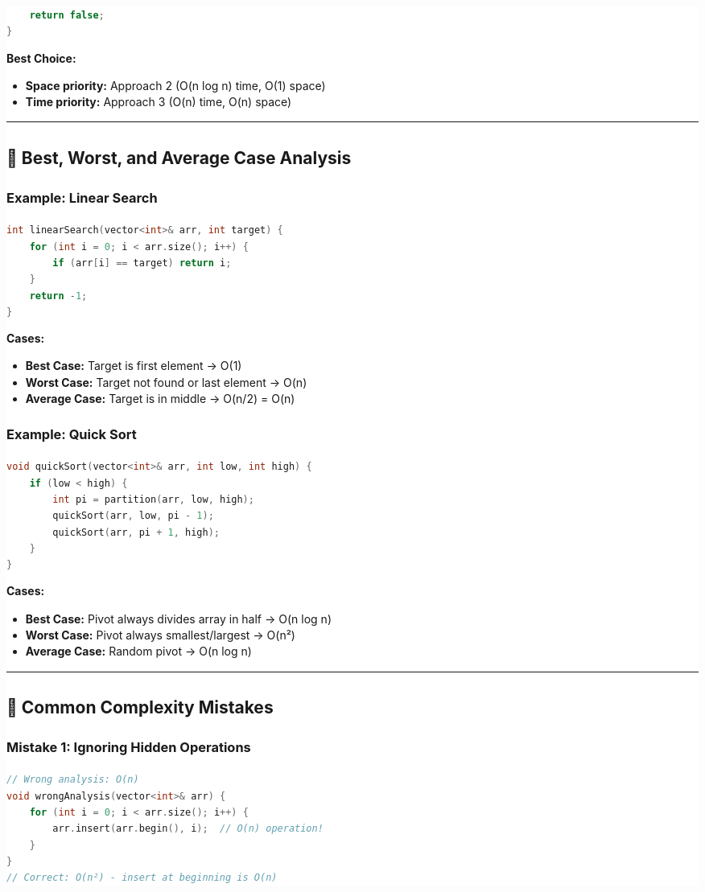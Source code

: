 ```cpp
    return false;
}
```

**Best Choice:** 
- **Space priority:** Approach 2 (O(n log n) time, O(1) space)
- **Time priority:** Approach 3 (O(n) time, O(n) space)

---

## 🎯 Best, Worst, and Average Case Analysis

### Example: Linear Search
```cpp
int linearSearch(vector<int>& arr, int target) {
    for (int i = 0; i < arr.size(); i++) {
        if (arr[i] == target) return i;
    }
    return -1;
}
```

**Cases:**
- **Best Case:** Target is first element → O(1)
- **Worst Case:** Target not found or last element → O(n)
- **Average Case:** Target is in middle → O(n/2) = O(n)

### Example: Quick Sort
```cpp
void quickSort(vector<int>& arr, int low, int high) {
    if (low < high) {
        int pi = partition(arr, low, high);
        quickSort(arr, low, pi - 1);
        quickSort(arr, pi + 1, high);
    }
}
```

**Cases:**
- **Best Case:** Pivot always divides array in half → O(n log n)
- **Worst Case:** Pivot always smallest/largest → O(n²)
- **Average Case:** Random pivot → O(n log n)

---

## 🚨 Common Complexity Mistakes

### Mistake 1: Ignoring Hidden Operations
```cpp
// Wrong analysis: O(n)
void wrongAnalysis(vector<int>& arr) {
    for (int i = 0; i < arr.size(); i++) {
        arr.insert(arr.begin(), i);  // O(n) operation!
    }
}
// Correct: O(n²) - insert at beginning is O(n)
```
